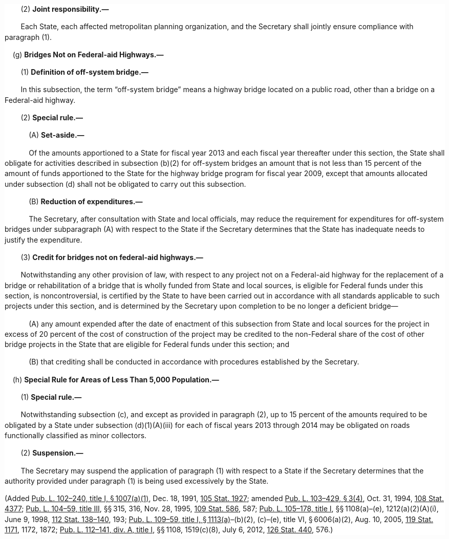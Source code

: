         (2) __Joint responsibility.—__ 

        Each State, each affected metropolitan planning organization, and the Secretary shall jointly ensure compliance with paragraph (1).

    (g) __Bridges Not on Federal-aid Highways.—__ 

        (1) __Definition of off-system bridge.—__ 

        In this subsection, the term “off-system bridge” means a highway bridge located on a public road, other than a bridge on a Federal-aid highway.

        (2) __Special rule.—__ 

            (A) __Set-aside.—__ 

            Of the amounts apportioned to a State for fiscal year 2013 and each fiscal year thereafter under this section, the State shall obligate for activities described in subsection (b)(2) for off-system bridges an amount that is not less than 15 percent of the amount of funds apportioned to the State for the highway bridge program for fiscal year 2009, except that amounts allocated under subsection (d) shall not be obligated to carry out this subsection.

            (B) __Reduction of expenditures.—__ 

            The Secretary, after consultation with State and local officials, may reduce the requirement for expenditures for off-system bridges under subparagraph (A) with respect to the State if the Secretary determines that the State has inadequate needs to justify the expenditure.

        (3) __Credit for bridges not on federal-aid highways.—__ 

        Notwithstanding any other provision of law, with respect to any project not on a Federal-aid highway for the replacement of a bridge or rehabilitation of a bridge that is wholly funded from State and local sources, is eligible for Federal funds under this section, is noncontroversial, is certified by the State to have been carried out in accordance with all standards applicable to such projects under this section, and is determined by the Secretary upon completion to be no longer a deficient bridge—

            (A) any amount expended after the date of enactment of this subsection from State and local sources for the project in excess of 20 percent of the cost of construction of the project may be credited to the non-Federal share of the cost of other bridge projects in the State that are eligible for Federal funds under this section; and

            (B) that crediting shall be conducted in accordance with procedures established by the Secretary.

    (h) __Special Rule for Areas of Less Than 5,000 Population.—__ 

        (1) __Special rule.—__ 

        Notwithstanding subsection (c), and except as provided in paragraph (2), up to 15 percent of the amounts required to be obligated by a State under subsection (d)(1)(A)(iii) for each of fiscal years 2013 through 2014 may be obligated on roads functionally classified as minor collectors.

        (2) __Suspension.—__ 

        The Secretary may suspend the application of paragraph (1) with respect to a State if the Secretary determines that the authority provided under paragraph (1) is being used excessively by the State.

(Added [Pub. L. 102–240, title I, § 1007(a)(1)][/us/pl/102/240/s1007/a/1], Dec. 18, 1991, [105 Stat. 1927][/us/stat/105/1927]; amended [Pub. L. 103–429, § 3(4)][/us/pl/103/429/s3/4], Oct. 31, 1994, [108 Stat. 4377][/us/stat/108/4377]; [Pub. L. 104–59, title III][/us/pl/104/59], §§ 315, 316, Nov. 28, 1995, [109 Stat. 586][/us/stat/109/586], 587; [Pub. L. 105–178, title I][/us/pl/105/178], §§ 1108(a)–(e), 1212(a)(2)(A)(i), June 9, 1998, [112 Stat. 138–140][/us/stat/112/138-140], 193; [Pub. L. 109–59, title I, § 1113(a)][/us/pl/109/59/s1113/a]–(b)(2), (c)–(e), title VI, § 6006(a)(2), Aug. 10, 2005, [119 Stat. 1171][/us/stat/119/1171], 1172, 1872; [Pub. L. 112–141, div. A, title I][/us/pl/112/141], §§ 1108, 1519(c)(8), July 6, 2012, [126 Stat. 440][/us/stat/126/440], 576.)


[/us/usc/t40/s14501]: https://publicdocs.github.io/go/links?ns=uslm&ref=%2Fus%2Fusc%2Ft40%2Fs14501
[/us/usc/t42/s12101]: https://publicdocs.github.io/go/links?ns=uslm&ref=%2Fus%2Fusc%2Ft42%2Fs12101
[/us/usc/t42/s7408/f/1/A]: https://publicdocs.github.io/go/links?ns=uslm&ref=%2Fus%2Fusc%2Ft42%2Fs7408%2Ff%2F1%2FA
[/us/usc/t23/s101]: https://publicdocs.github.io/go/links?ns=uslm&ref=%2Fus%2Fusc%2Ft23%2Fs101
[/us/pl/109/59]: https://publicdocs.github.io/go/links?ns=uslm&ref=%2Fus%2Fpl%2F109%2F59
[/us/pl/102/240/s1007/a/1]: https://publicdocs.github.io/go/links?ns=uslm&ref=%2Fus%2Fpl%2F102%2F240%2Fs1007%2Fa%2F1
[/us/stat/105/1927]: https://publicdocs.github.io/go/links?ns=uslm&ref=%2Fus%2Fstat%2F105%2F1927
[/us/pl/103/429/s3/4]: https://publicdocs.github.io/go/links?ns=uslm&ref=%2Fus%2Fpl%2F103%2F429%2Fs3%2F4
[/us/stat/108/4377]: https://publicdocs.github.io/go/links?ns=uslm&ref=%2Fus%2Fstat%2F108%2F4377
[/us/pl/104/59]: https://publicdocs.github.io/go/links?ns=uslm&ref=%2Fus%2Fpl%2F104%2F59
[/us/stat/109/586]: https://publicdocs.github.io/go/links?ns=uslm&ref=%2Fus%2Fstat%2F109%2F586
[/us/pl/105/178]: https://publicdocs.github.io/go/links?ns=uslm&ref=%2Fus%2Fpl%2F105%2F178
[/us/stat/112/138-140]: https://publicdocs.github.io/go/links?ns=uslm&ref=%2Fus%2Fstat%2F112%2F138-140
[/us/pl/109/59/s1113/a]: https://publicdocs.github.io/go/links?ns=uslm&ref=%2Fus%2Fpl%2F109%2F59%2Fs1113%2Fa
[/us/stat/119/1171]: https://publicdocs.github.io/go/links?ns=uslm&ref=%2Fus%2Fstat%2F119%2F1171
[/us/pl/112/141]: https://publicdocs.github.io/go/links?ns=uslm&ref=%2Fus%2Fpl%2F112%2F141
[/us/stat/126/440]: https://publicdocs.github.io/go/links?ns=uslm&ref=%2Fus%2Fstat%2F126%2F440
[/us/pl/101/336]: https://publicdocs.github.io/go/links?ns=uslm&ref=%2Fus%2Fpl%2F101%2F336
[/us/stat/104/327]: https://publicdocs.github.io/go/links?ns=uslm&ref=%2Fus%2Fstat%2F104%2F327
[/us/usc/t42/s12101]: https://publicdocs.github.io/go/links?ns=uslm&ref=%2Fus%2Fusc%2Ft42%2Fs12101
[/us/pl/112/141/s1401]: https://publicdocs.github.io/go/links?ns=uslm&ref=%2Fus%2Fpl%2F112%2F141%2Fs1401
[/us/usc/t23/s137]: https://publicdocs.github.io/go/links?ns=uslm&ref=%2Fus%2Fusc%2Ft23%2Fs137
[/us/pl/112/141/s1105/a]: https://publicdocs.github.io/go/links?ns=uslm&ref=%2Fus%2Fpl%2F112%2F141%2Fs1105%2Fa
[/us/stat/126/427]: https://publicdocs.github.io/go/links?ns=uslm&ref=%2Fus%2Fstat%2F126%2F427
[/us/pl/87/866/s5/a]: https://publicdocs.github.io/go/links?ns=uslm&ref=%2Fus%2Fpl%2F87%2F866%2Fs5%2Fa
[/us/stat/76/1146]: https://publicdocs.github.io/go/links?ns=uslm&ref=%2Fus%2Fstat%2F76%2F1146
[/us/pl/90/495/s37]: https://publicdocs.github.io/go/links?ns=uslm&ref=%2Fus%2Fpl%2F90%2F495%2Fs37
[/us/stat/82/836]: https://publicdocs.github.io/go/links?ns=uslm&ref=%2Fus%2Fstat%2F82%2F836
[/us/pl/112/141/s1108/a/1]: https://publicdocs.github.io/go/links?ns=uslm&ref=%2Fus%2Fpl%2F112%2F141%2Fs1108%2Fa%2F1
[/us/pl/112/141/s1108/a/2]: https://publicdocs.github.io/go/links?ns=uslm&ref=%2Fus%2Fpl%2F112%2F141%2Fs1108%2Fa%2F2
[/us/pl/112/141/s1108/a/4]: https://publicdocs.github.io/go/links?ns=uslm&ref=%2Fus%2Fpl%2F112%2F141%2Fs1108%2Fa%2F4
[/us/pl/112/141/s1108/a/3]: https://publicdocs.github.io/go/links?ns=uslm&ref=%2Fus%2Fpl%2F112%2F141%2Fs1108%2Fa%2F3
[/us/pl/112/141/s1108/a/5]: https://publicdocs.github.io/go/links?ns=uslm&ref=%2Fus%2Fpl%2F112%2F141%2Fs1108%2Fa%2F5
[/us/usc/t42/s12101]: https://publicdocs.github.io/go/links?ns=uslm&ref=%2Fus%2Fusc%2Ft42%2Fs12101
[/us/pl/112/141/s1108/a/3]: https://publicdocs.github.io/go/links?ns=uslm&ref=%2Fus%2Fpl%2F112%2F141%2Fs1108%2Fa%2F3
[/us/pl/112/141/s1108/a/6]: https://publicdocs.github.io/go/links?ns=uslm&ref=%2Fus%2Fpl%2F112%2F141%2Fs1108%2Fa%2F6
[/us/pl/112/141/s1108/a/3]: https://publicdocs.github.io/go/links?ns=uslm&ref=%2Fus%2Fpl%2F112%2F141%2Fs1108%2Fa%2F3
[/us/pl/112/141/s1108/a/3]: https://publicdocs.github.io/go/links?ns=uslm&ref=%2Fus%2Fpl%2F112%2F141%2Fs1108%2Fa%2F3
[/us/pl/112/141/s1108/a/3]: https://publicdocs.github.io/go/links?ns=uslm&ref=%2Fus%2Fpl%2F112%2F141%2Fs1108%2Fa%2F3
[/us/pl/112/141/s1108/a/3]: https://publicdocs.github.io/go/links?ns=uslm&ref=%2Fus%2Fpl%2F112%2F141%2Fs1108%2Fa%2F3
[/us/pl/112/141]: https://publicdocs.github.io/go/links?ns=uslm&ref=%2Fus%2Fpl%2F112%2F141
[/us/pl/112/141/s1108/a/8]: https://publicdocs.github.io/go/links?ns=uslm&ref=%2Fus%2Fpl%2F112%2F141%2Fs1108%2Fa%2F8
[/us/pl/112/141/s1108/a/3]: https://publicdocs.github.io/go/links?ns=uslm&ref=%2Fus%2Fpl%2F112%2F141%2Fs1108%2Fa%2F3
[/us/pl/112/141/s1108/a/3]: https://publicdocs.github.io/go/links?ns=uslm&ref=%2Fus%2Fpl%2F112%2F141%2Fs1108%2Fa%2F3
[/us/pl/112/141/s1108/a/9]: https://publicdocs.github.io/go/links?ns=uslm&ref=%2Fus%2Fpl%2F112%2F141%2Fs1108%2Fa%2F9
[/us/pl/112/141/s1108/b]: https://publicdocs.github.io/go/links?ns=uslm&ref=%2Fus%2Fpl%2F112%2F141%2Fs1108%2Fb
[/us/pl/112/141/s1108/c]: https://publicdocs.github.io/go/links?ns=uslm&ref=%2Fus%2Fpl%2F112%2F141%2Fs1108%2Fc
[/us/pl/112/141/s1108/d]: https://publicdocs.github.io/go/links?ns=uslm&ref=%2Fus%2Fpl%2F112%2F141%2Fs1108%2Fd
[/us/pl/112/141/s1108/e]: https://publicdocs.github.io/go/links?ns=uslm&ref=%2Fus%2Fpl%2F112%2F141%2Fs1108%2Fe
[/us/pl/112/141/s1108/f]: https://publicdocs.github.io/go/links?ns=uslm&ref=%2Fus%2Fpl%2F112%2F141%2Fs1108%2Ff
[/us/pl/109/59/s1113/a/1]: https://publicdocs.github.io/go/links?ns=uslm&ref=%2Fus%2Fpl%2F109%2F59%2Fs1113%2Fa%2F1
[/us/pl/109/59/s1113/a/2]: https://publicdocs.github.io/go/links?ns=uslm&ref=%2Fus%2Fpl%2F109%2F59%2Fs1113%2Fa%2F2
[/us/pl/109/59/s6006/a/2]: https://publicdocs.github.io/go/links?ns=uslm&ref=%2Fus%2Fpl%2F109%2F59%2Fs6006%2Fa%2F2
[/us/pl/109/59/s1113/b/1]: https://publicdocs.github.io/go/links?ns=uslm&ref=%2Fus%2Fpl%2F109%2F59%2Fs1113%2Fb%2F1
[/us/pl/109/59/s1113/c]: https://publicdocs.github.io/go/links?ns=uslm&ref=%2Fus%2Fpl%2F109%2F59%2Fs1113%2Fc
[/us/pl/109/59/s1113/b/2/A/ii]: https://publicdocs.github.io/go/links?ns=uslm&ref=%2Fus%2Fpl%2F109%2F59%2Fs1113%2Fb%2F2%2FA%2Fii
[/us/pl/109/59/s1113/b/2/A/i]: https://publicdocs.github.io/go/links?ns=uslm&ref=%2Fus%2Fpl%2F109%2F59%2Fs1113%2Fb%2F2%2FA%2Fi
[/us/pl/109/59/s1113/b/2/B]: https://publicdocs.github.io/go/links?ns=uslm&ref=%2Fus%2Fpl%2F109%2F59%2Fs1113%2Fb%2F2%2FB
[/us/pl/109/59/s1113/b/2/C]: https://publicdocs.github.io/go/links?ns=uslm&ref=%2Fus%2Fpl%2F109%2F59%2Fs1113%2Fb%2F2%2FC
[/us/pl/109/59/s1113/e]: https://publicdocs.github.io/go/links?ns=uslm&ref=%2Fus%2Fpl%2F109%2F59%2Fs1113%2Fe
[/us/pl/105/178/s1108/e]: https://publicdocs.github.io/go/links?ns=uslm&ref=%2Fus%2Fpl%2F105%2F178%2Fs1108%2Fe
[/us/pl/109/59/s1113/d]: https://publicdocs.github.io/go/links?ns=uslm&ref=%2Fus%2Fpl%2F109%2F59%2Fs1113%2Fd
[/us/pl/105/178/s1108/a/1]: https://publicdocs.github.io/go/links?ns=uslm&ref=%2Fus%2Fpl%2F105%2F178%2Fs1108%2Fa%2F1
[/us/pl/105/178/s1108/a/2]: https://publicdocs.github.io/go/links?ns=uslm&ref=%2Fus%2Fpl%2F105%2F178%2Fs1108%2Fa%2F2
[/us/pl/105/178/s1108/a/3]: https://publicdocs.github.io/go/links?ns=uslm&ref=%2Fus%2Fpl%2F105%2F178%2Fs1108%2Fa%2F3
[/us/usc/t42/s12101]: https://publicdocs.github.io/go/links?ns=uslm&ref=%2Fus%2Fusc%2Ft42%2Fs12101
[/us/pl/105/178/s1108/a/4]: https://publicdocs.github.io/go/links?ns=uslm&ref=%2Fus%2Fpl%2F105%2F178%2Fs1108%2Fa%2F4
[/us/pl/105/178/s1108/a/5]: https://publicdocs.github.io/go/links?ns=uslm&ref=%2Fus%2Fpl%2F105%2F178%2Fs1108%2Fa%2F5
[/us/usc/t42/s7408/f/1/A]: https://publicdocs.github.io/go/links?ns=uslm&ref=%2Fus%2Fusc%2Ft42%2Fs7408%2Ff%2F1%2FA
[/us/pl/105/178/s1108/a/6]: https://publicdocs.github.io/go/links?ns=uslm&ref=%2Fus%2Fpl%2F105%2F178%2Fs1108%2Fa%2F6
[/us/pl/105/178/s1108/a/7]: https://publicdocs.github.io/go/links?ns=uslm&ref=%2Fus%2Fpl%2F105%2F178%2Fs1108%2Fa%2F7
[/us/pl/105/178/s1108/b/1]: https://publicdocs.github.io/go/links?ns=uslm&ref=%2Fus%2Fpl%2F105%2F178%2Fs1108%2Fb%2F1
[/us/pl/105/178/s1212/a/2/A/i]: https://publicdocs.github.io/go/links?ns=uslm&ref=%2Fus%2Fpl%2F105%2F178%2Fs1212%2Fa%2F2%2FA%2Fi
[/us/pl/105/178/s1108/c]: https://publicdocs.github.io/go/links?ns=uslm&ref=%2Fus%2Fpl%2F105%2F178%2Fs1108%2Fc
[/us/pl/105/178/s1108/d]: https://publicdocs.github.io/go/links?ns=uslm&ref=%2Fus%2Fpl%2F105%2F178%2Fs1108%2Fd
[/us/pl/105/178/s1108/b/2/A]: https://publicdocs.github.io/go/links?ns=uslm&ref=%2Fus%2Fpl%2F105%2F178%2Fs1108%2Fb%2F2%2FA
[/us/pl/105/178/s1108/b/2/B]: https://publicdocs.github.io/go/links?ns=uslm&ref=%2Fus%2Fpl%2F105%2F178%2Fs1108%2Fb%2F2%2FB
[/us/pl/105/178/s1108/e]: https://publicdocs.github.io/go/links?ns=uslm&ref=%2Fus%2Fpl%2F105%2F178%2Fs1108%2Fe
[/us/pl/109/59/s1113/e]: https://publicdocs.github.io/go/links?ns=uslm&ref=%2Fus%2Fpl%2F109%2F59%2Fs1113%2Fe
[/us/pl/104/59/s315]: https://publicdocs.github.io/go/links?ns=uslm&ref=%2Fus%2Fpl%2F104%2F59%2Fs315
[/us/pl/104/59/s316/1]: https://publicdocs.github.io/go/links?ns=uslm&ref=%2Fus%2Fpl%2F104%2F59%2Fs316%2F1
[/us/pl/104/59/s316/2]: https://publicdocs.github.io/go/links?ns=uslm&ref=%2Fus%2Fpl%2F104%2F59%2Fs316%2F2
[/us/pl/103/429]: https://publicdocs.github.io/go/links?ns=uslm&ref=%2Fus%2Fpl%2F103%2F429
[/us/pl/112/141]: https://publicdocs.github.io/go/links?ns=uslm&ref=%2Fus%2Fpl%2F112%2F141
[/us/pl/112/141/s3/a]: https://publicdocs.github.io/go/links?ns=uslm&ref=%2Fus%2Fpl%2F112%2F141%2Fs3%2Fa
[/us/usc/t23/s101]: https://publicdocs.github.io/go/links?ns=uslm&ref=%2Fus%2Fusc%2Ft23%2Fs101
[/us/pl/109/59/s1113/b/3]: https://publicdocs.github.io/go/links?ns=uslm&ref=%2Fus%2Fpl%2F109%2F59%2Fs1113%2Fb%2F3
[/us/stat/119/1172]: https://publicdocs.github.io/go/links?ns=uslm&ref=%2Fus%2Fstat%2F119%2F1172
[/us/pl/109/59/s1113/c]: https://publicdocs.github.io/go/links?ns=uslm&ref=%2Fus%2Fpl%2F109%2F59%2Fs1113%2Fc
[/us/stat/119/1172]: https://publicdocs.github.io/go/links?ns=uslm&ref=%2Fus%2Fstat%2F119%2F1172
[/us/pl/109/59/s1113/e]: https://publicdocs.github.io/go/links?ns=uslm&ref=%2Fus%2Fpl%2F109%2F59%2Fs1113%2Fe
[/us/stat/119/1172]: https://publicdocs.github.io/go/links?ns=uslm&ref=%2Fus%2Fstat%2F119%2F1172
[/us/pl/102/240/s1100]: https://publicdocs.github.io/go/links?ns=uslm&ref=%2Fus%2Fpl%2F102%2F240%2Fs1100
[/us/usc/t23/s104]: https://publicdocs.github.io/go/links?ns=uslm&ref=%2Fus%2Fusc%2Ft23%2Fs104
[/us/pl/105/178/s1108/f]: https://publicdocs.github.io/go/links?ns=uslm&ref=%2Fus%2Fpl%2F105%2F178%2Fs1108%2Ff
[/us/stat/112/141]: https://publicdocs.github.io/go/links?ns=uslm&ref=%2Fus%2Fstat%2F112%2F141
[/us/pl/110/244/s113/a]: https://publicdocs.github.io/go/links?ns=uslm&ref=%2Fus%2Fpl%2F110%2F244%2Fs113%2Fa
[/us/stat/122/1606]: https://publicdocs.github.io/go/links?ns=uslm&ref=%2Fus%2Fstat%2F122%2F1606
[/us/usc/t23/s133/c]: https://publicdocs.github.io/go/links?ns=uslm&ref=%2Fus%2Fusc%2Ft23%2Fs133%2Fc
[/us/pl/105/178/s1108/g]: https://publicdocs.github.io/go/links?ns=uslm&ref=%2Fus%2Fpl%2F105%2F178%2Fs1108%2Fg
[/us/stat/112/141]: https://publicdocs.github.io/go/links?ns=uslm&ref=%2Fus%2Fstat%2F112%2F141
